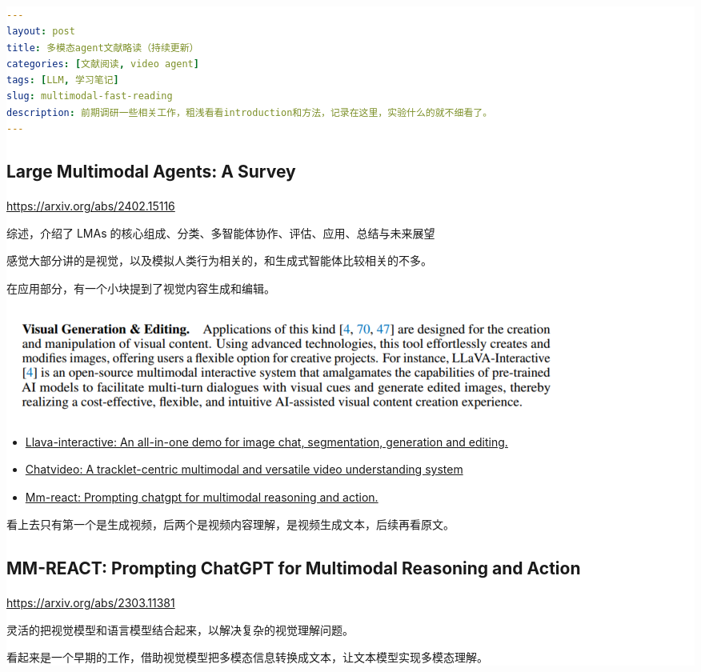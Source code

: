 ```yaml
---
layout: post
title: 多模态agent文献略读（持续更新）
categories: [文献阅读, video agent]
tags: [LLM, 学习笔记]
slug: multimodal-fast-reading
description: 前期调研一些相关工作，粗浅看看introduction和方法，记录在这里，实验什么的就不细看了。
---
```


## Large Multimodal Agents: A Survey

https://arxiv.org/abs/2402.15116

综述，介绍了 LMAs 的核心组成、分类、多智能体协作、评估、应用、总结与未来展望

感觉大部分讲的是视觉，以及模拟人类行为相关的，和生成式智能体比较相关的不多。

在应用部分，有一个小块提到了视觉内容生成和编辑。

![image-20250115162446272](./../images/2025-1-16-MM-React/image-20250115162446272.png)

-  [Llava-interactive: An all-in-one demo for image chat, segmentation, generation and editing.](https://arxiv.org/pdf/2311.00571)

-  [Chatvideo: A tracklet-centric multimodal and versatile video understanding system](https://arxiv.org/abs/2304.14407)

-  [Mm-react: Prompting chatgpt for multimodal reasoning and action.](https://arxiv.org/abs/2303.11381)

看上去只有第一个是生成视频，后两个是视频内容理解，是视频生成文本，后续再看原文。

## MM-REACT: Prompting ChatGPT for Multimodal Reasoning and Action

https://arxiv.org/abs/2303.11381

灵活的把视觉模型和语言模型结合起来，以解决复杂的视觉理解问题。

看起来是一个早期的工作，借助视觉模型把多模态信息转换成文本，让文本模型实现多模态理解。
